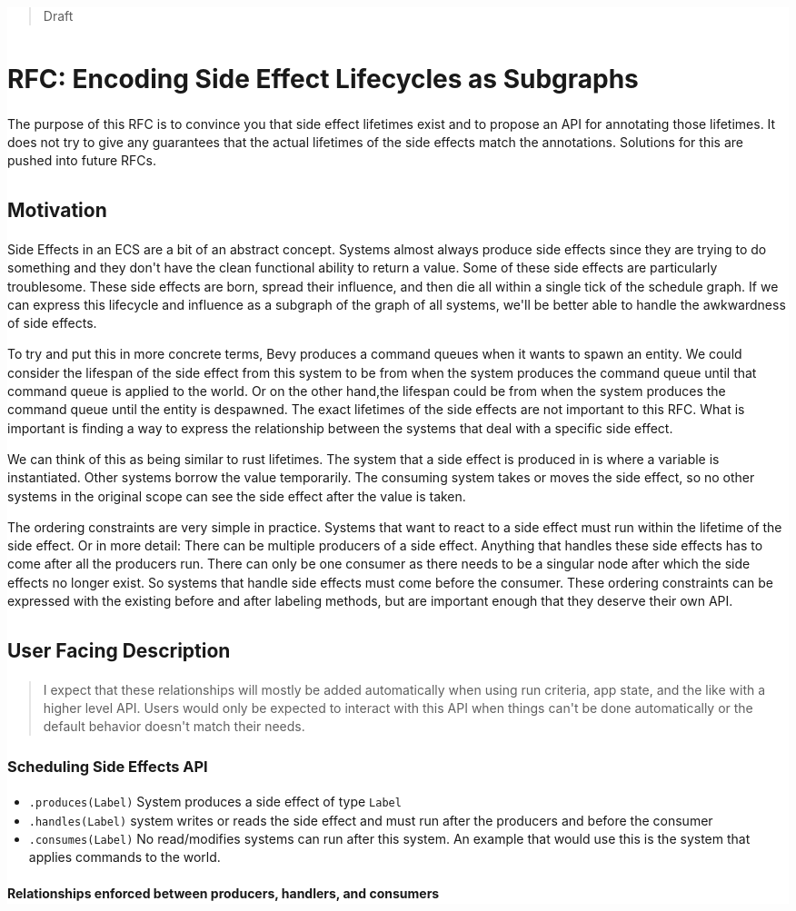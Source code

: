 
>Draft

# RFC: Encoding Side Effect Lifecycles as Subgraphs

The purpose of this RFC is to convince you that side effect lifetimes exist and to propose an API for annotating those lifetimes. It does not try to give any guarantees that the actual lifetimes of the side effects match the annotations. Solutions for this are pushed into future RFCs.

## Motivation

Side Effects in an ECS are a bit of an abstract concept. Systems almost always produce side effects since they are trying to do something and they don't have the clean functional ability to return a value. Some of these side effects are particularly troublesome. These side effects are born, spread their influence, and then die all within a single tick of the schedule graph. If we can express this lifecycle and influence as a subgraph of the graph of all systems, we'll be better able to handle the awkwardness of side effects.

To try and put this in more concrete terms, Bevy produces a command queues when it wants to spawn an entity. We could consider the lifespan of the side effect from this system to be from when the system produces the command queue until that command queue is applied to the world. Or on the other hand,the lifespan could be from when the system produces the command queue until the entity is despawned. The exact lifetimes of the side effects are not important to this RFC. What is important is finding a way to express the relationship between the systems that deal with a specific side effect.

We can think of this as being similar to rust lifetimes. The system that a side effect is produced in is where a variable is instantiated. Other systems borrow the value temporarily. The consuming system takes or moves the side effect, so no other systems in the original scope can see the side effect after the value is taken.

The ordering constraints are very simple in practice. Systems that want to react to a side effect must run within the lifetime of the side effect. Or in more detail: There can be multiple producers of a side effect. Anything that handles these side effects has to come after all the producers run. There can only be one consumer as there needs to be a singular node after which the side effects no longer exist. So systems that handle side effects must come before the consumer. These ordering constraints can be expressed with the existing before and after labeling methods, but are important enough that they deserve their own API.

## User Facing Description

> I expect that these relationships will mostly be added automatically when using run criteria, app state, and the like with a higher level API. Users would only be expected to interact with this API when things can't be done automatically or the default behavior doesn't match their needs.

### Scheduling Side Effects API
* `.produces(Label)` System produces a side effect of type `Label`
* `.handles(Label)` system writes or reads the side effect and must run after the producers and before the consumer
* `.consumes(Label)` No read/modifies systems can run after this system. An example that would use this is the system that applies commands to the world.

#### Relationships enforced between producers, handlers, and consumers
